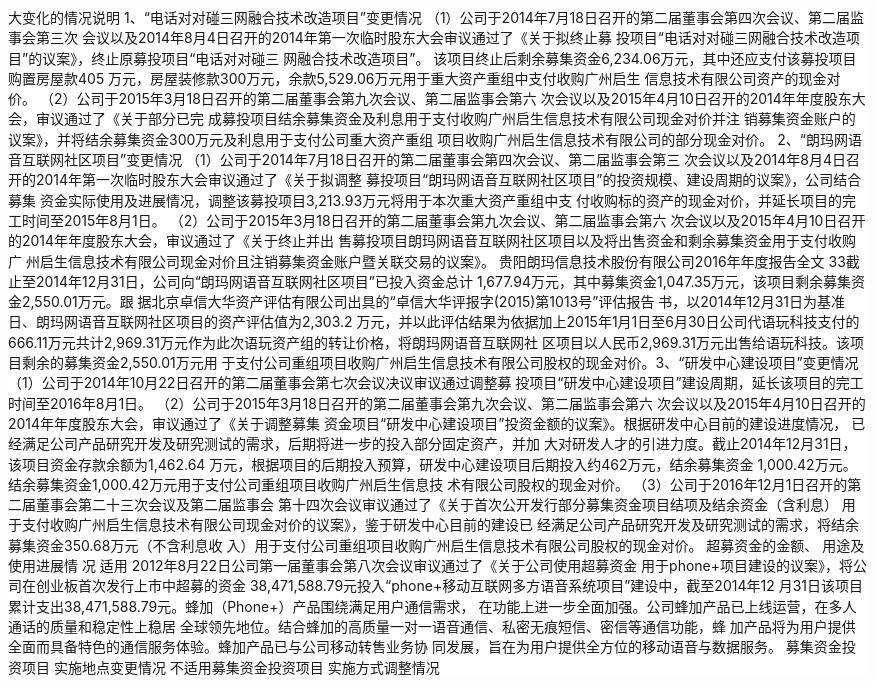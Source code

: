 大变化的情况说明
1、“电话对对碰三网融合技术改造项目”变更情况
（1）公司于2014年7月18日召开的第二届董事会第四次会议、第二届监事会第三次
会议以及2014年8月4日召开的2014年第一次临时股东大会审议通过了《关于拟终止募
投项目“电话对对碰三网融合技术改造项目”的议案》，终止原募投项目“电话对对碰三
网融合技术改造项目”。
该项目终止后剩余募集资金6,234.06万元，其中还应支付该募投项目购置房屋款405
万元，房屋装修款300万元，余款5,529.06万元用于重大资产重组中支付收购广州启生
信息技术有限公司资产的现金对价。
（2）公司于2015年3月18日召开的第二届董事会第九次会议、第二届监事会第六
次会议以及2015年4月10日召开的2014年年度股东大会，审议通过了《关于部分已完
成募投项目结余募集资金及利息用于支付收购广州启生信息技术有限公司现金对价并注
销募集资金账户的议案》，并将结余募集资金300万元及利息用于支付公司重大资产重组
项目收购广州启生信息技术有限公司的部分现金对价。
2、“朗玛网语音互联网社区项目”变更情况
（1）公司于2014年7月18日召开的第二届董事会第四次会议、第二届监事会第三
次会议以及2014年8月4日召开的2014年第一次临时股东大会审议通过了《关于拟调整
募投项目“朗玛网语音互联网社区项目”的投资规模、建设周期的议案》，公司结合募集
资金实际使用及进展情况，调整该募投项目3,213.93万元将用于本次重大资产重组中支
付收购标的资产的现金对价，并延长项目的完工时间至2015年8月1日。
（2）公司于2015年3月18日召开的第二届董事会第九次会议、第二届监事会第六
次会议以及2015年4月10日召开的2014年年度股东大会，审议通过了《关于终止并出
售募投项目朗玛网语音互联网社区项目以及将出售资金和剩余募集资金用于支付收购广
州启生信息技术有限公司现金对价且注销募集资金账户暨关联交易的议案》。
贵阳朗玛信息技术股份有限公司2016年年度报告全文
33截止至2014年12月31日，公司向“朗玛网语音互联网社区项目”已投入资金总计
1,677.94万元，其中募集资金1,047.35万元，该项目剩余募集资金2,550.01万元。跟
据北京卓信大华资产评估有限公司出具的“卓信大华评报字(2015)第1013号”评估报告
书，以2014年12月31日为基准日、朗玛网语音互联网社区项目的资产评估值为2,303.2
万元，并以此评估结果为依据加上2015年1月1日至6月30日公司代语玩科技支付的
666.11万元共计2,969.31万元作为此次语玩资产组的转让价格，将朗玛网语音互联网社
区项目以人民币2,969.31万元出售给语玩科技。该项目剩余的募集资金2,550.01万元用
于支付公司重组项目收购广州启生信息技术有限公司股权的现金对价。3、“研发中心建设项目”变更情况
（1）公司于2014年10月22日召开的第二届董事会第七次会议决议审议通过调整募
投项目“研发中心建设项目”建设周期，延长该项目的完工时间至2016年8月1日。
（2）公司于2015年3月18日召开的第二届董事会第九次会议、第二届监事会第六
次会议以及2015年4月10日召开的2014年年度股东大会，审议通过了《关于调整募集
资金项目“研发中心建设项目”投资金额的议案》。根据研发中心目前的建设进度情况，
已经满足公司产品研究开发及研究测试的需求，后期将进一步的投入部分固定资产，并加
大对研发人才的引进力度。截止2014年12月31日，该项目资金存款余额为1,462.64
万元，根据项目的后期投入预算，研发中心建设项目后期投入约462万元，结余募集资金
1,000.42万元。结余募集资金1,000.42万元用于支付公司重组项目收购广州启生信息技
术有限公司股权的现金对价。
（3）公司于2016年12月1日召开的第二届董事会第二十三次会议及第二届监事会
第十四次会议审议通过了《关于首次公开发行部分募集资金项目结项及结余资金（含利息）
用于支付收购广州启生信息技术有限公司现金对价的议案》，鉴于研发中心目前的建设已
经满足公司产品研究开发及研究测试的需求，将结余募集资金350.68万元（不含利息收
入）用于支付公司重组项目收购广州启生信息技术有限公司股权的现金对价。
超募资金的金额、
用途及使用进展情
况
适用
2012年8月22日公司第一届董事会第八次会议审议通过了《关于公司使用超募资金
用于phone+项目建设的议案》，将公司在创业板首次发行上市中超募的资金
38,471,588.79元投入“phone+移动互联网多方语音系统项目”建设中，截至2014年12
月31日该项目累计支出38,471,588.79元。蜂加（Phone+）产品围绕满足用户通信需求，
在功能上进一步全面加强。公司蜂加产品已上线运营，在多人通话的质量和稳定性上稳居
全球领先地位。结合蜂加的高质量一对一语音通信、私密无痕短信、密信等通信功能，蜂
加产品将为用户提供全面而具备特色的通信服务体验。蜂加产品已与公司移动转售业务协
同发展，旨在为用户提供全方位的移动语音与数据服务。
募集资金投资项目
实施地点变更情况
不适用募集资金投资项目
实施方式调整情况
